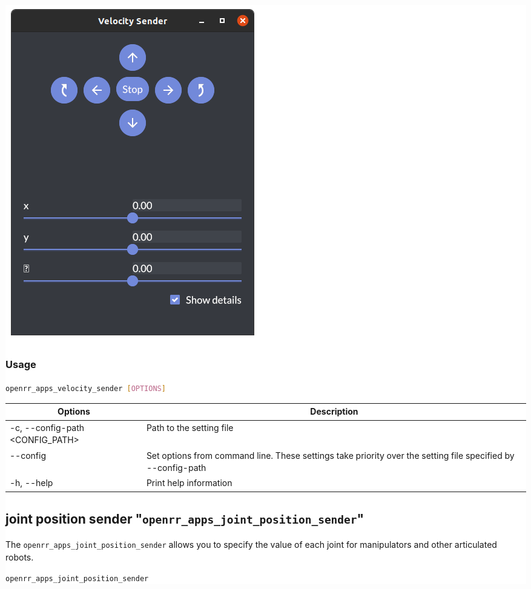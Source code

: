 ![](../image/velocity_sender.png)

### Usage

```bash
openrr_apps_velocity_sender [OPTIONS]
```

| Options                         | Description                                                                                                  |
| ------------------------------- | ------------------------------------------------------------------------------------------------------------ |
| -c, --config-path <CONFIG_PATH> | Path to the setting file                                                                                     |
| --config <CONFIG>               | Set options from command line. These settings take priority over the setting file specified by --config-path |
| -h, --help                      | Print help information                                                                                       |

## joint position sender "`openrr_apps_joint_position_sender`"

The `openrr_apps_joint_position_sender` allows you to specify the value of each joint for manipulators and other articulated robots.

```bash
openrr_apps_joint_position_sender
```
